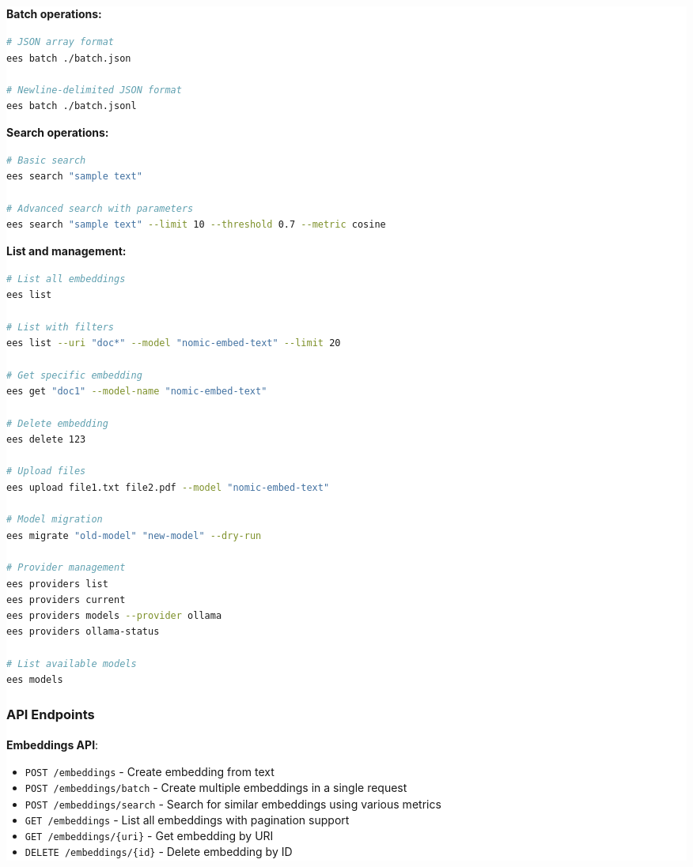 **Batch operations:**
```bash
# JSON array format
ees batch ./batch.json

# Newline-delimited JSON format
ees batch ./batch.jsonl
```

**Search operations:**
```bash
# Basic search
ees search "sample text"

# Advanced search with parameters
ees search "sample text" --limit 10 --threshold 0.7 --metric cosine
```

**List and management:**
```bash
# List all embeddings
ees list

# List with filters
ees list --uri "doc*" --model "nomic-embed-text" --limit 20

# Get specific embedding
ees get "doc1" --model-name "nomic-embed-text"

# Delete embedding
ees delete 123

# Upload files
ees upload file1.txt file2.pdf --model "nomic-embed-text"

# Model migration
ees migrate "old-model" "new-model" --dry-run

# Provider management
ees providers list
ees providers current
ees providers models --provider ollama
ees providers ollama-status

# List available models
ees models
```

### API Endpoints

**Embeddings API**:
- `POST /embeddings` - Create embedding from text
- `POST /embeddings/batch` - Create multiple embeddings in a single request
- `POST /embeddings/search` - Search for similar embeddings using various metrics
- `GET /embeddings` - List all embeddings with pagination support
- `GET /embeddings/{uri}` - Get embedding by URI
- `DELETE /embeddings/{id}` - Delete embedding by ID
